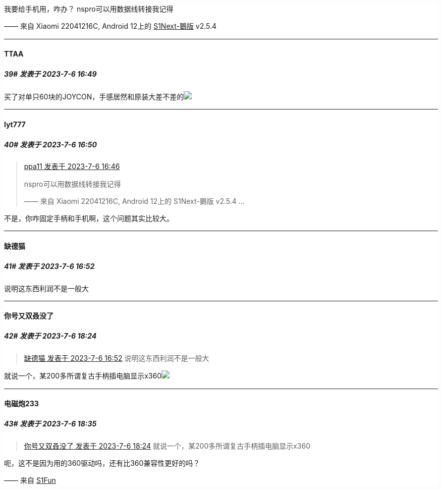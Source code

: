 我要给手机用，咋办？</blockquote>
nspro可以用数据线转接我记得

—— 來自 Xiaomi 22041216C, Android 12上的 [S1Next-鵝版](https://github.com/ykrank/S1-Next/releases) v2.5.4

*****

####  TTAA  
##### 39#       发表于 2023-7-6 16:49

买了对单只60块的JOYCON，手感居然和原装大差不差的<img src="https://static.saraba1st.com/image/smiley/face2017/037.png" referrerpolicy="no-referrer">

*****

####  lyt777  
##### 40#       发表于 2023-7-6 16:50

<blockquote><a href="httphttps://bbs.saraba1st.com/2b/forum.php?mod=redirect&amp;goto=findpost&amp;pid=61573570&amp;ptid=2143258" target="_blank">ppa11 发表于 2023-7-6 16:46</a>

nspro可以用数据线转接我记得

—— 來自 Xiaomi 22041216C, Android 12上的 S1Next-鵝版 v2.5.4 ...</blockquote>
不是，你咋固定手柄和手机啊，这个问题其实比较大。

*****

####  缺德猫  
##### 41#       发表于 2023-7-6 16:52

说明这东西利润不是一般大

*****

####  你号又双叒没了  
##### 42#       发表于 2023-7-6 18:24

<blockquote><a href="httphttps://bbs.saraba1st.com/2b/forum.php?mod=redirect&amp;goto=findpost&amp;pid=61573654&amp;ptid=2143258" target="_blank">缺德猫 发表于 2023-7-6 16:52</a>
说明这东西利润不是一般大</blockquote>
就说一个，某200多所谓复古手柄插电脑显示x360<img src="https://static.saraba1st.com/image/smiley/face2017/067.png" referrerpolicy="no-referrer">

*****

####  电磁炮233  
##### 43#       发表于 2023-7-6 18:35

<blockquote><a href="httphttps://bbs.saraba1st.com/2b/forum.php?mod=redirect&amp;goto=findpost&amp;pid=61574832&amp;ptid=2143258" target="_blank">你号又双叒没了 发表于 2023-7-6 18:24</a>
就说一个，某200多所谓复古手柄插电脑显示x360</blockquote>
呃，这不是因为用的360驱动吗，还有比360兼容性更好的吗？

—— 来自 [S1Fun](https://s1fun.koalcat.com)
